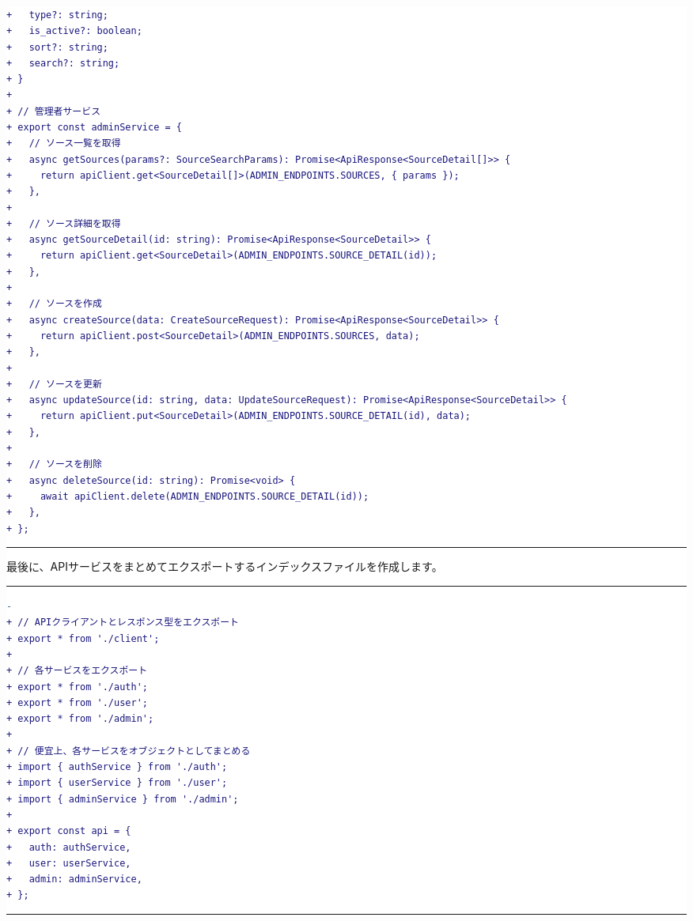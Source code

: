 ```diff
+   type?: string;
+   is_active?: boolean;
+   sort?: string;
+   search?: string;
+ }
+ 
+ // 管理者サービス
+ export const adminService = {
+   // ソース一覧を取得
+   async getSources(params?: SourceSearchParams): Promise<ApiResponse<SourceDetail[]>> {
+     return apiClient.get<SourceDetail[]>(ADMIN_ENDPOINTS.SOURCES, { params });
+   },
+ 
+   // ソース詳細を取得
+   async getSourceDetail(id: string): Promise<ApiResponse<SourceDetail>> {
+     return apiClient.get<SourceDetail>(ADMIN_ENDPOINTS.SOURCE_DETAIL(id));
+   },
+ 
+   // ソースを作成
+   async createSource(data: CreateSourceRequest): Promise<ApiResponse<SourceDetail>> {
+     return apiClient.post<SourceDetail>(ADMIN_ENDPOINTS.SOURCES, data);
+   },
+ 
+   // ソースを更新
+   async updateSource(id: string, data: UpdateSourceRequest): Promise<ApiResponse<SourceDetail>> {
+     return apiClient.put<SourceDetail>(ADMIN_ENDPOINTS.SOURCE_DETAIL(id), data);
+   },
+ 
+   // ソースを削除
+   async deleteSource(id: string): Promise<void> {
+     await apiClient.delete(ADMIN_ENDPOINTS.SOURCE_DETAIL(id));
+   },
+ };
```

---

最後に、APIサービスをまとめてエクスポートするインデックスファイルを作成します。

---

```diff
- 
+ // APIクライアントとレスポンス型をエクスポート
+ export * from './client';
+ 
+ // 各サービスをエクスポート
+ export * from './auth';
+ export * from './user';
+ export * from './admin';
+ 
+ // 便宜上、各サービスをオブジェクトとしてまとめる
+ import { authService } from './auth';
+ import { userService } from './user';
+ import { adminService } from './admin';
+ 
+ export const api = {
+   auth: authService,
+   user: userService,
+   admin: adminService,
+ };
```

---